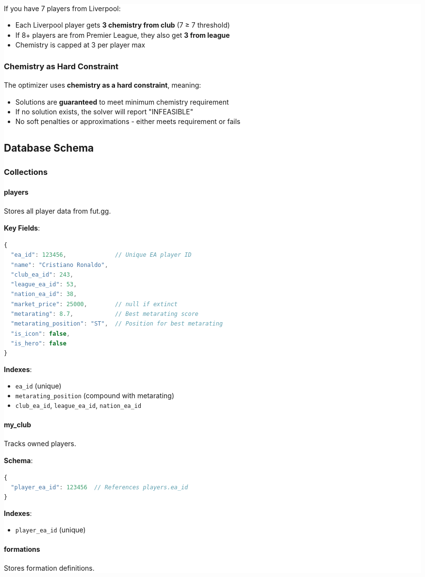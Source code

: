 If you have 7 players from Liverpool:
- Each Liverpool player gets **3 chemistry from club** (7 ≥ 7 threshold)
- If 8+ players are from Premier League, they also get **3 from league**
- Chemistry is capped at 3 per player max

### Chemistry as Hard Constraint

The optimizer uses **chemistry as a hard constraint**, meaning:
- Solutions are **guaranteed** to meet minimum chemistry requirement
- If no solution exists, the solver will report "INFEASIBLE"
- No soft penalties or approximations - either meets requirement or fails

## Database Schema

### Collections

#### players
Stores all player data from fut.gg.

**Key Fields**:
```javascript
{
  "ea_id": 123456,              // Unique EA player ID
  "name": "Cristiano Ronaldo",
  "club_ea_id": 243,
  "league_ea_id": 53,
  "nation_ea_id": 38,
  "market_price": 25000,        // null if extinct
  "metarating": 8.7,            // Best metarating score
  "metarating_position": "ST",  // Position for best metarating
  "is_icon": false,
  "is_hero": false
}
```

**Indexes**:
- `ea_id` (unique)
- `metarating_position` (compound with metarating)
- `club_ea_id`, `league_ea_id`, `nation_ea_id`

#### my_club
Tracks owned players.

**Schema**:
```javascript
{
  "player_ea_id": 123456  // References players.ea_id
}
```

**Indexes**:
- `player_ea_id` (unique)

#### formations
Stores formation definitions.
